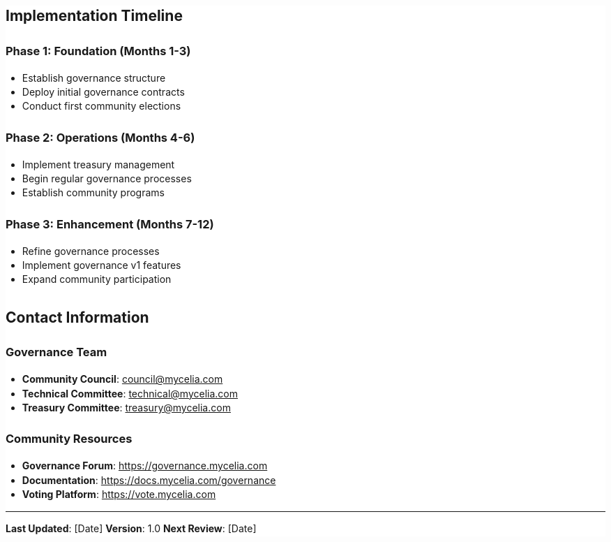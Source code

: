 ## Implementation Timeline

### Phase 1: Foundation (Months 1-3)
- Establish governance structure
- Deploy initial governance contracts
- Conduct first community elections

### Phase 2: Operations (Months 4-6)
- Implement treasury management
- Begin regular governance processes
- Establish community programs

### Phase 3: Enhancement (Months 7-12)
- Refine governance processes
- Implement governance v1 features
- Expand community participation

## Contact Information

### Governance Team
- **Community Council**: council@mycelia.com
- **Technical Committee**: technical@mycelia.com
- **Treasury Committee**: treasury@mycelia.com

### Community Resources
- **Governance Forum**: https://governance.mycelia.com
- **Documentation**: https://docs.mycelia.com/governance
- **Voting Platform**: https://vote.mycelia.com

---

**Last Updated**: [Date]
**Version**: 1.0
**Next Review**: [Date]
